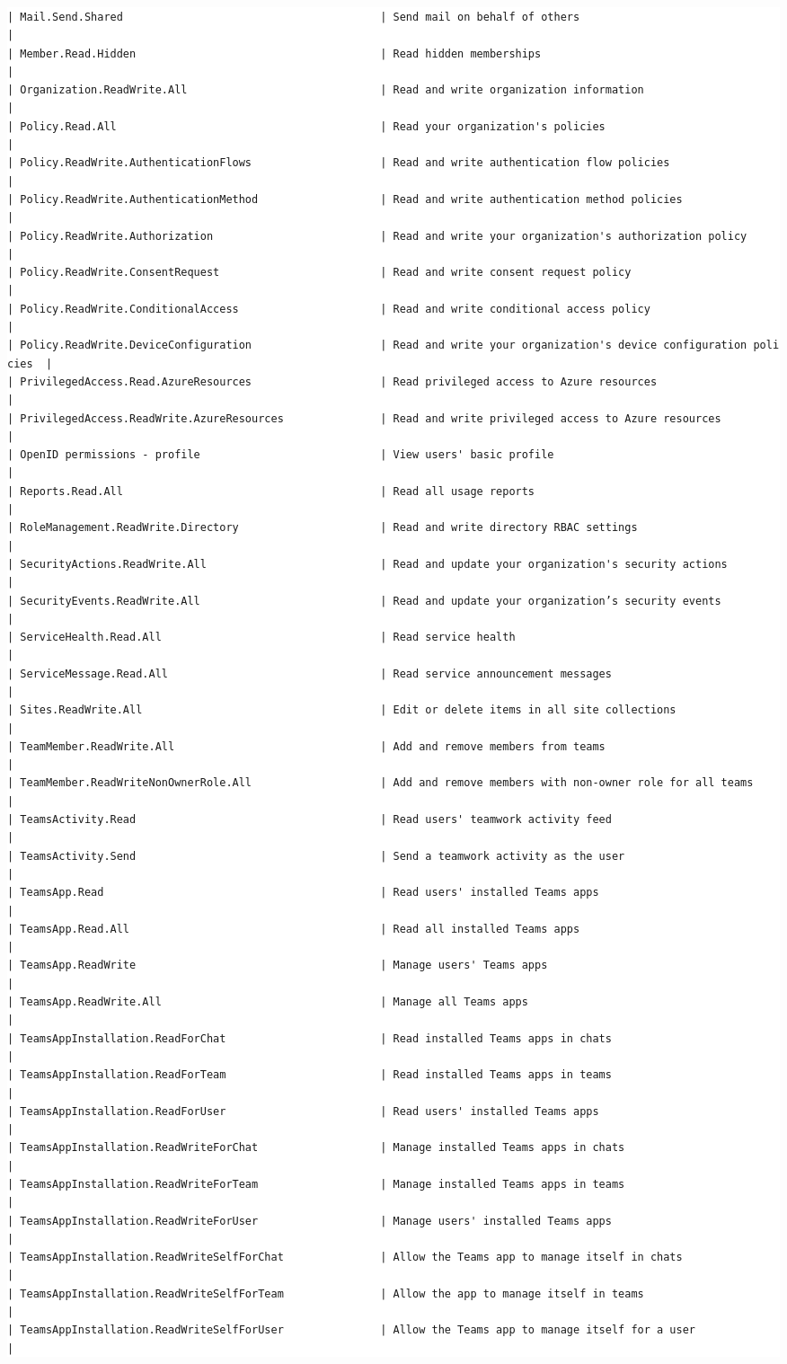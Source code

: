     | Mail.Send.Shared                                        | Send mail on behalf of others                                     |
    | Member.Read.Hidden                                      | Read hidden memberships                                           |
    | Organization.ReadWrite.All                              | Read and write organization information                           |
    | Policy.Read.All                                         | Read your organization's policies                                 |
    | Policy.ReadWrite.AuthenticationFlows                    | Read and write authentication flow policies                       |
    | Policy.ReadWrite.AuthenticationMethod                   | Read and write authentication method policies                     |
    | Policy.ReadWrite.Authorization                          | Read and write your organization's authorization policy           |
    | Policy.ReadWrite.ConsentRequest                         | Read and write consent request policy                             |
    | Policy.ReadWrite.ConditionalAccess                      | Read and write conditional access policy                          |
    | Policy.ReadWrite.DeviceConfiguration                    | Read and write your organization's device configuration policies  |
    | PrivilegedAccess.Read.AzureResources                    | Read privileged access to Azure resources                         |
    | PrivilegedAccess.ReadWrite.AzureResources               | Read and write privileged access to Azure resources               |
    | OpenID permissions - profile                            | View users' basic profile                                         |
    | Reports.Read.All                                        | Read all usage reports                                            |
    | RoleManagement.ReadWrite.Directory                      | Read and write directory RBAC settings                            |
    | SecurityActions.ReadWrite.All                           | Read and update your organization's security actions              |
    | SecurityEvents.ReadWrite.All                            | Read and update your organization’s security events               |
    | ServiceHealth.Read.All                                  | Read service health                                               |
    | ServiceMessage.Read.All                                 | Read service announcement messages                                |
    | Sites.ReadWrite.All                                     | Edit or delete items in all site collections                      |
    | TeamMember.ReadWrite.All                                | Add and remove members from teams                                 |
    | TeamMember.ReadWriteNonOwnerRole.All                    | Add and remove members with non-owner role for all teams          |
    | TeamsActivity.Read                                      | Read users' teamwork activity feed                                |
    | TeamsActivity.Send                                      | Send a teamwork activity as the user                              |
    | TeamsApp.Read                                           | Read users' installed Teams apps                                  |
    | TeamsApp.Read.All                                       | Read all installed Teams apps                                     |
    | TeamsApp.ReadWrite                                      | Manage users' Teams apps                                          |
    | TeamsApp.ReadWrite.All                                  | Manage all Teams apps                                             |
    | TeamsAppInstallation.ReadForChat                        | Read installed Teams apps in chats                                |
    | TeamsAppInstallation.ReadForTeam                        | Read installed Teams apps in teams                                |
    | TeamsAppInstallation.ReadForUser                        | Read users' installed Teams apps                                  |
    | TeamsAppInstallation.ReadWriteForChat                   | Manage installed Teams apps in chats                              |
    | TeamsAppInstallation.ReadWriteForTeam                   | Manage installed Teams apps in teams                              |
    | TeamsAppInstallation.ReadWriteForUser                   | Manage users' installed Teams apps                                |
    | TeamsAppInstallation.ReadWriteSelfForChat               | Allow the Teams app to manage itself in chats                     |
    | TeamsAppInstallation.ReadWriteSelfForTeam               | Allow the app to manage itself in teams                           |
    | TeamsAppInstallation.ReadWriteSelfForUser               | Allow the Teams app to manage itself for a user                   |